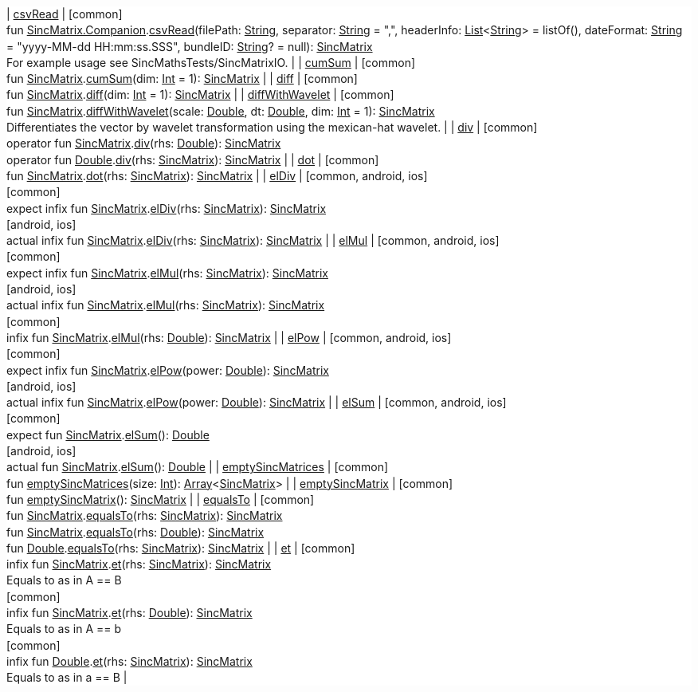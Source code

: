 | [csvRead](csv-read.md) | [common]<br>fun [SincMatrix.Companion](-sinc-matrix/-companion/index.md).[csvRead](csv-read.md)(filePath: [String](https://kotlinlang.org/api/latest/jvm/stdlib/kotlin/-string/index.html), separator: [String](https://kotlinlang.org/api/latest/jvm/stdlib/kotlin/-string/index.html) = &quot;,&quot;, headerInfo: [List](https://kotlinlang.org/api/latest/jvm/stdlib/kotlin.collections/-list/index.html)&lt;[String](https://kotlinlang.org/api/latest/jvm/stdlib/kotlin/-string/index.html)&gt; = listOf(), dateFormat: [String](https://kotlinlang.org/api/latest/jvm/stdlib/kotlin/-string/index.html) = &quot;yyyy-MM-dd HH:mm:ss.SSS&quot;, bundleID: [String](https://kotlinlang.org/api/latest/jvm/stdlib/kotlin/-string/index.html)? = null): [SincMatrix](-sinc-matrix/index.md)<br>For example usage see SincMathsTests/SincMatrixIO. |
| [cumSum](cum-sum.md) | [common]<br>fun [SincMatrix](-sinc-matrix/index.md).[cumSum](cum-sum.md)(dim: [Int](https://kotlinlang.org/api/latest/jvm/stdlib/kotlin/-int/index.html) = 1): [SincMatrix](-sinc-matrix/index.md) |
| [diff](diff.md) | [common]<br>fun [SincMatrix](-sinc-matrix/index.md).[diff](diff.md)(dim: [Int](https://kotlinlang.org/api/latest/jvm/stdlib/kotlin/-int/index.html) = 1): [SincMatrix](-sinc-matrix/index.md) |
| [diffWithWavelet](diff-with-wavelet.md) | [common]<br>fun [SincMatrix](-sinc-matrix/index.md).[diffWithWavelet](diff-with-wavelet.md)(scale: [Double](https://kotlinlang.org/api/latest/jvm/stdlib/kotlin/-double/index.html), dt: [Double](https://kotlinlang.org/api/latest/jvm/stdlib/kotlin/-double/index.html), dim: [Int](https://kotlinlang.org/api/latest/jvm/stdlib/kotlin/-int/index.html) = 1): [SincMatrix](-sinc-matrix/index.md)<br>Differentiates the vector by wavelet transformation using the mexican-hat wavelet. |
| [div](div.md) | [common]<br>operator fun [SincMatrix](-sinc-matrix/index.md).[div](div.md)(rhs: [Double](https://kotlinlang.org/api/latest/jvm/stdlib/kotlin/-double/index.html)): [SincMatrix](-sinc-matrix/index.md)<br>operator fun [Double](https://kotlinlang.org/api/latest/jvm/stdlib/kotlin/-double/index.html).[div](div.md)(rhs: [SincMatrix](-sinc-matrix/index.md)): [SincMatrix](-sinc-matrix/index.md) |
| [dot](dot.md) | [common]<br>fun [SincMatrix](-sinc-matrix/index.md).[dot](dot.md)(rhs: [SincMatrix](-sinc-matrix/index.md)): [SincMatrix](-sinc-matrix/index.md) |
| [elDiv](el-div.md) | [common, android, ios]<br>[common]<br>expect infix fun [SincMatrix](-sinc-matrix/index.md).[elDiv](el-div.md)(rhs: [SincMatrix](-sinc-matrix/index.md)): [SincMatrix](-sinc-matrix/index.md)<br>[android, ios]<br>actual infix fun [SincMatrix](-sinc-matrix/index.md).[elDiv](el-div.md)(rhs: [SincMatrix](-sinc-matrix/index.md)): [SincMatrix](-sinc-matrix/index.md) |
| [elMul](el-mul.md) | [common, android, ios]<br>[common]<br>expect infix fun [SincMatrix](-sinc-matrix/index.md).[elMul](el-mul.md)(rhs: [SincMatrix](-sinc-matrix/index.md)): [SincMatrix](-sinc-matrix/index.md)<br>[android, ios]<br>actual infix fun [SincMatrix](-sinc-matrix/index.md).[elMul](el-mul.md)(rhs: [SincMatrix](-sinc-matrix/index.md)): [SincMatrix](-sinc-matrix/index.md)<br>[common]<br>infix fun [SincMatrix](-sinc-matrix/index.md).[elMul](el-mul.md)(rhs: [Double](https://kotlinlang.org/api/latest/jvm/stdlib/kotlin/-double/index.html)): [SincMatrix](-sinc-matrix/index.md) |
| [elPow](el-pow.md) | [common, android, ios]<br>[common]<br>expect infix fun [SincMatrix](-sinc-matrix/index.md).[elPow](el-pow.md)(power: [Double](https://kotlinlang.org/api/latest/jvm/stdlib/kotlin/-double/index.html)): [SincMatrix](-sinc-matrix/index.md)<br>[android, ios]<br>actual infix fun [SincMatrix](-sinc-matrix/index.md).[elPow](el-pow.md)(power: [Double](https://kotlinlang.org/api/latest/jvm/stdlib/kotlin/-double/index.html)): [SincMatrix](-sinc-matrix/index.md) |
| [elSum](el-sum.md) | [common, android, ios]<br>[common]<br>expect fun [SincMatrix](-sinc-matrix/index.md).[elSum](el-sum.md)(): [Double](https://kotlinlang.org/api/latest/jvm/stdlib/kotlin/-double/index.html)<br>[android, ios]<br>actual fun [SincMatrix](-sinc-matrix/index.md).[elSum](el-sum.md)(): [Double](https://kotlinlang.org/api/latest/jvm/stdlib/kotlin/-double/index.html) |
| [emptySincMatrices](empty-sinc-matrices.md) | [common]<br>fun [emptySincMatrices](empty-sinc-matrices.md)(size: [Int](https://kotlinlang.org/api/latest/jvm/stdlib/kotlin/-int/index.html)): [Array](https://kotlinlang.org/api/latest/jvm/stdlib/kotlin/-array/index.html)&lt;[SincMatrix](-sinc-matrix/index.md)&gt; |
| [emptySincMatrix](empty-sinc-matrix.md) | [common]<br>fun [emptySincMatrix](empty-sinc-matrix.md)(): [SincMatrix](-sinc-matrix/index.md) |
| [equalsTo](equals-to.md) | [common]<br>fun [SincMatrix](-sinc-matrix/index.md).[equalsTo](equals-to.md)(rhs: [SincMatrix](-sinc-matrix/index.md)): [SincMatrix](-sinc-matrix/index.md)<br>fun [SincMatrix](-sinc-matrix/index.md).[equalsTo](equals-to.md)(rhs: [Double](https://kotlinlang.org/api/latest/jvm/stdlib/kotlin/-double/index.html)): [SincMatrix](-sinc-matrix/index.md)<br>fun [Double](https://kotlinlang.org/api/latest/jvm/stdlib/kotlin/-double/index.html).[equalsTo](equals-to.md)(rhs: [SincMatrix](-sinc-matrix/index.md)): [SincMatrix](-sinc-matrix/index.md) |
| [et](et.md) | [common]<br>infix fun [SincMatrix](-sinc-matrix/index.md).[et](et.md)(rhs: [SincMatrix](-sinc-matrix/index.md)): [SincMatrix](-sinc-matrix/index.md)<br>Equals to as in A == B<br>[common]<br>infix fun [SincMatrix](-sinc-matrix/index.md).[et](et.md)(rhs: [Double](https://kotlinlang.org/api/latest/jvm/stdlib/kotlin/-double/index.html)): [SincMatrix](-sinc-matrix/index.md)<br>Equals to as in A == b<br>[common]<br>infix fun [Double](https://kotlinlang.org/api/latest/jvm/stdlib/kotlin/-double/index.html).[et](et.md)(rhs: [SincMatrix](-sinc-matrix/index.md)): [SincMatrix](-sinc-matrix/index.md)<br>Equals to as in a == B |